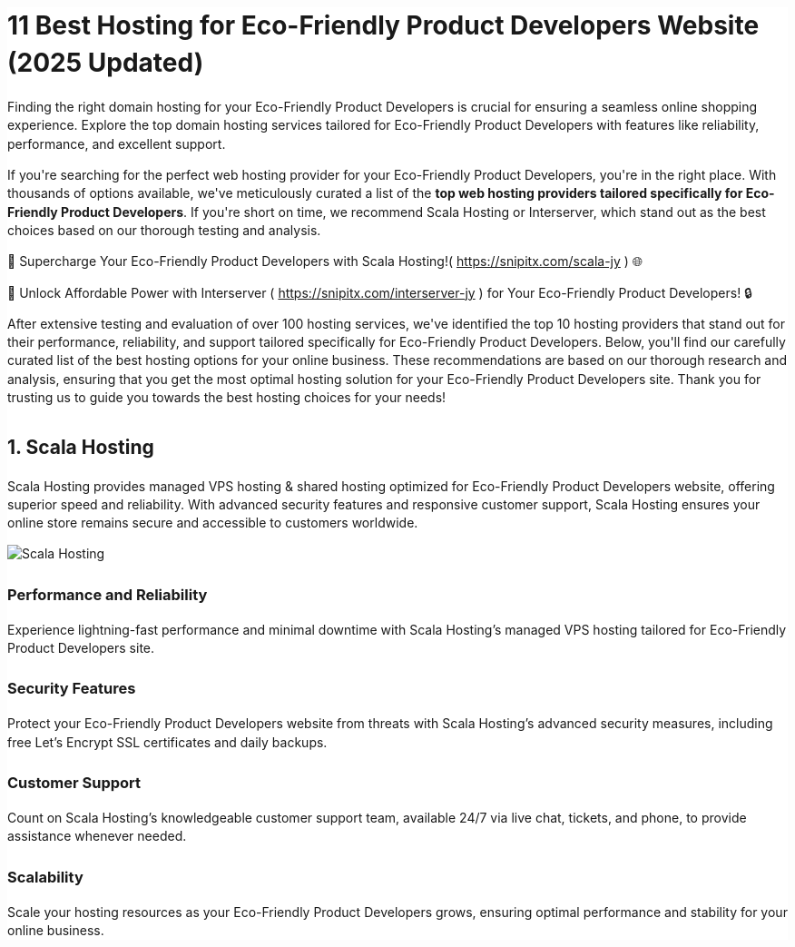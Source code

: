 # 11 Best Hosting for Eco-Friendly Product Developers Website (2025 Updated)

Finding the right domain hosting for your Eco-Friendly Product Developers is crucial for ensuring a seamless online shopping experience. Explore the top domain hosting services tailored for Eco-Friendly Product Developers with features like reliability, performance, and excellent support.

If you're searching for the perfect web hosting provider for your Eco-Friendly Product Developers, you're in the right place. With thousands of options available, we've meticulously curated a list of the **top web hosting providers tailored specifically for Eco-Friendly Product Developers**. If you're short on time, we recommend Scala Hosting or Interserver, which stand out as the best choices based on our thorough testing and analysis.

🚀 Supercharge Your Eco-Friendly Product Developers with Scala Hosting!( https://snipitx.com/scala-jy ) 🌐 

💸 Unlock Affordable Power with Interserver ( https://snipitx.com/interserver-jy ) for Your Eco-Friendly Product Developers! 🔒

After extensive testing and evaluation of over 100 hosting services, we've identified the top 10 hosting providers that stand out for their performance, reliability, and support tailored specifically for Eco-Friendly Product Developers. Below, you'll find our carefully curated list of the best hosting options for your online business. These recommendations are based on our thorough research and analysis, ensuring that you get the most optimal hosting solution for your Eco-Friendly Product Developers site. Thank you for trusting us to guide you towards the best hosting choices for your needs!

## 1. Scala Hosting

Scala Hosting provides managed VPS hosting & shared hosting optimized for Eco-Friendly Product Developers website, offering superior speed and reliability. With advanced security features and responsive customer support, Scala Hosting ensures your online store remains secure and accessible to customers worldwide.

![Scala Hosting](https://i.imgur.com/uJ5JIK3.png "Scala Web Hosting")

### Performance and Reliability
Experience lightning-fast performance and minimal downtime with Scala Hosting’s managed VPS hosting tailored for Eco-Friendly Product Developers site.

### Security Features
Protect your Eco-Friendly Product Developers website from threats with Scala Hosting’s advanced security measures, including free Let’s Encrypt SSL certificates and daily backups.

### Customer Support
Count on Scala Hosting’s knowledgeable customer support team, available 24/7 via live chat, tickets, and phone, to provide assistance whenever needed.

### Scalability
Scale your hosting resources as your Eco-Friendly Product Developers grows, ensuring optimal performance and stability for your online business.
